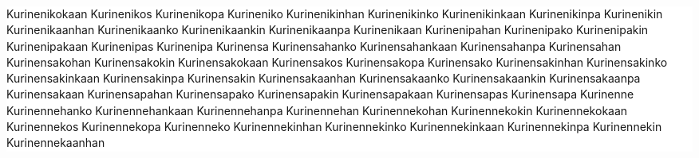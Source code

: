 Kurinenikokaan
Kurinenikos
Kurinenikopa
Kurineniko
Kurinenikinhan
Kurinenikinko
Kurinenikinkaan
Kurinenikinpa
Kurinenikin
Kurinenikaanhan
Kurinenikaanko
Kurinenikaankin
Kurinenikaanpa
Kurinenikaan
Kurinenipahan
Kurinenipako
Kurinenipakin
Kurinenipakaan
Kurinenipas
Kurinenipa
Kurinensa
Kurinensahanko
Kurinensahankaan
Kurinensahanpa
Kurinensahan
Kurinensakohan
Kurinensakokin
Kurinensakokaan
Kurinensakos
Kurinensakopa
Kurinensako
Kurinensakinhan
Kurinensakinko
Kurinensakinkaan
Kurinensakinpa
Kurinensakin
Kurinensakaanhan
Kurinensakaanko
Kurinensakaankin
Kurinensakaanpa
Kurinensakaan
Kurinensapahan
Kurinensapako
Kurinensapakin
Kurinensapakaan
Kurinensapas
Kurinensapa
Kurinenne
Kurinennehanko
Kurinennehankaan
Kurinennehanpa
Kurinennehan
Kurinennekohan
Kurinennekokin
Kurinennekokaan
Kurinennekos
Kurinennekopa
Kurinenneko
Kurinennekinhan
Kurinennekinko
Kurinennekinkaan
Kurinennekinpa
Kurinennekin
Kurinennekaanhan